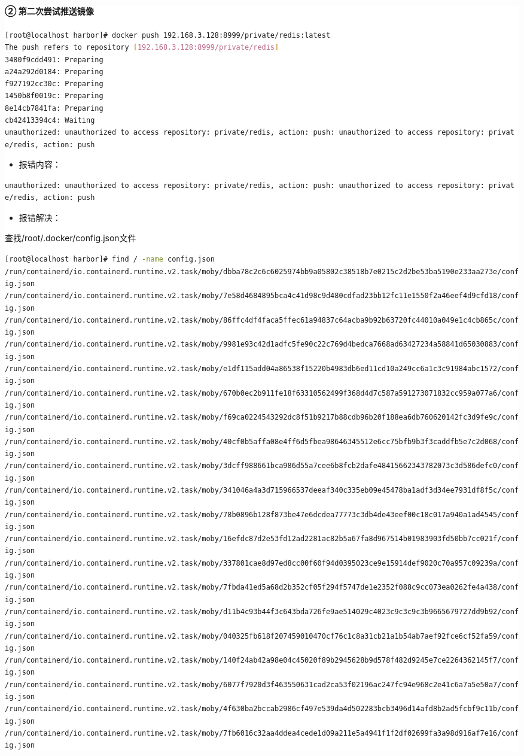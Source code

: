#### ② 第二次尝试推送镜像
```bash
[root@localhost harbor]# docker push 192.168.3.128:8999/private/redis:latest
The push refers to repository [192.168.3.128:8999/private/redis]
3480f9cdd491: Preparing 
a24a292d0184: Preparing 
f927192cc30c: Preparing 
1450b8f0019c: Preparing 
8e14cb7841fa: Preparing 
cb42413394c4: Waiting 
unauthorized: unauthorized to access repository: private/redis, action: push: unauthorized to access repository: private/redis, action: push
```
- 报错内容：

```bash
unauthorized: unauthorized to access repository: private/redis, action: push: unauthorized to access repository: private/redis, action: push
```
- 报错解决：
	
查找/root/.docker/config.json文件
```bash
[root@localhost harbor]# find / -name config.json
/run/containerd/io.containerd.runtime.v2.task/moby/dbba78c2c6c6025974bb9a05802c38518b7e0215c2d2be53ba5190e233aa273e/config.json
/run/containerd/io.containerd.runtime.v2.task/moby/7e58d4684895bca4c41d98c9d480cdfad23bb12fc11e1550f2a46eef4d9cfd18/config.json
/run/containerd/io.containerd.runtime.v2.task/moby/86ffc4df4faca5ffec61a94837c64acba9b92b63720fc44010a049e1c4cb865c/config.json
/run/containerd/io.containerd.runtime.v2.task/moby/9981e93c42d1adfc5fe90c22c769d4bedca7668ad63427234a58841d65030883/config.json
/run/containerd/io.containerd.runtime.v2.task/moby/e1df115add04a86538f15220b4983db6ed11cd10a249cc6a1c3c91984abc1572/config.json
/run/containerd/io.containerd.runtime.v2.task/moby/670b0ec2b911fe18f63310562499f368d4d7c587a591273071832cc959a077a6/config.json
/run/containerd/io.containerd.runtime.v2.task/moby/f69ca0224543292dc8f51b9217b88cdb96b20f188ea6db760620142fc3d9fe9c/config.json
/run/containerd/io.containerd.runtime.v2.task/moby/40cf0b5affa08e4ff6d5fbea98646345512e6cc75bfb9b3f3caddfb5e7c2d068/config.json
/run/containerd/io.containerd.runtime.v2.task/moby/3dcff988661bca986d55a7cee6b8fcb2dafe48415662343782073c3d586defc0/config.json
/run/containerd/io.containerd.runtime.v2.task/moby/341046a4a3d715966537deeaf340c335eb09e45478ba1adf3d34ee7931df8f5c/config.json
/run/containerd/io.containerd.runtime.v2.task/moby/78b0896b128f873be47e6dcdea77773c3db4de43eef00c18c017a940a1ad4545/config.json
/run/containerd/io.containerd.runtime.v2.task/moby/16efdc87d2e53fd12ad2281ac82b5a67fa8d967514b01983903fd50bb7cc021f/config.json
/run/containerd/io.containerd.runtime.v2.task/moby/337801cae8d97ed8cc00f60f94d0395023ce9e15914def9020c70a957c09239a/config.json
/run/containerd/io.containerd.runtime.v2.task/moby/7fbda41ed5a68d2b352cf05f294f5747de1e2352f088c9cc073ea0262fe4a438/config.json
/run/containerd/io.containerd.runtime.v2.task/moby/d11b4c93b44f3c643bda726fe9ae514029c4023c9c3c9c3b9665679727dd9b92/config.json
/run/containerd/io.containerd.runtime.v2.task/moby/040325fb618f207459010470cf76c1c8a31cb21a1b54ab7aef92fce6cf52fa59/config.json
/run/containerd/io.containerd.runtime.v2.task/moby/140f24ab42a98e04c45020f89b2945628b9d578f482d9245e7ce2264362145f7/config.json
/run/containerd/io.containerd.runtime.v2.task/moby/6077f7920d3f463550631cad2ca53f02196ac247fc94e968c2e41c6a7a5e50a7/config.json
/run/containerd/io.containerd.runtime.v2.task/moby/4f630ba2bccab2986cf497e539da4d502283bcb3496d14afd8b2ad5fcbf9c11b/config.json
/run/containerd/io.containerd.runtime.v2.task/moby/7fb6016c32aa4ddea4cede1d09a211e5a4941f1f2df02699fa3a98d916af7e16/config.json
```